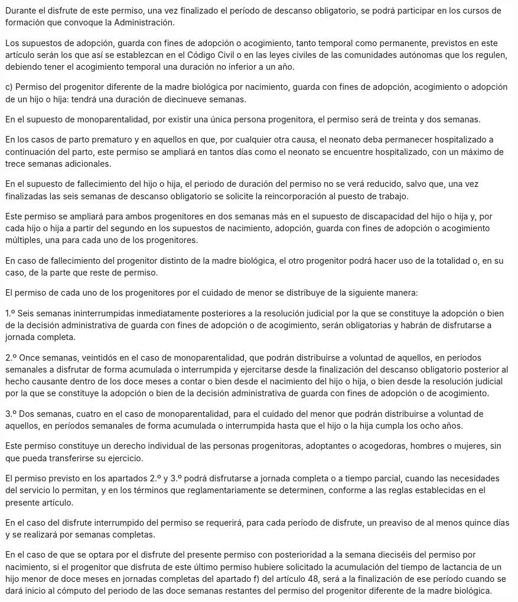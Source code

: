Durante el disfrute de este permiso, una vez finalizado el período de descanso obligatorio, se podrá participar en los cursos de formación que convoque la Administración.

Los supuestos de adopción, guarda con fines de adopción o acogimiento, tanto temporal como permanente, previstos en este artículo serán los que así se establezcan en el Código Civil o en las leyes civiles de las comunidades autónomas que los regulen, debiendo tener el acogimiento temporal una duración no inferior a un año.

c) Permiso del progenitor diferente de la madre biológica por nacimiento, guarda con fines de adopción, acogimiento o adopción de un hijo o hija: tendrá una duración de diecinueve semanas.

En el supuesto de monoparentalidad, por existir una única persona progenitora, el permiso será de treinta y dos semanas.

En los casos de parto prematuro y en aquellos en que, por cualquier otra causa, el neonato deba permanecer hospitalizado a continuación del parto, este permiso se ampliará en tantos días como el neonato se encuentre hospitalizado, con un máximo de trece semanas adicionales.

En el supuesto de fallecimiento del hijo o hija, el periodo de duración del permiso no se verá reducido, salvo que, una vez finalizadas las seis semanas de descanso obligatorio se solicite la reincorporación al puesto de trabajo.

Este permiso se ampliará para ambos progenitores en dos semanas más en el supuesto de discapacidad del hijo o hija y, por cada hijo o hija a partir del segundo en los supuestos de nacimiento, adopción, guarda con fines de adopción o acogimiento múltiples, una para cada uno de los progenitores.

En caso de fallecimiento del progenitor distinto de la madre biológica, el otro progenitor podrá hacer uso de la totalidad o, en su caso, de la parte que reste de permiso.

El permiso de cada uno de los progenitores por el cuidado de menor se distribuye de la siguiente manera:

1.º Seis semanas ininterrumpidas inmediatamente posteriores a la resolución judicial por la que se constituye la adopción o bien de la decisión administrativa de guarda con fines de adopción o de acogimiento, serán obligatorias y habrán de disfrutarse a jornada completa.

2.º Once semanas, veintidós en el caso de monoparentalidad, que podrán distribuirse a voluntad de aquellos, en períodos semanales a disfrutar de forma acumulada o interrumpida y ejercitarse desde la finalización del descanso obligatorio posterior al hecho causante dentro de los doce meses a contar o bien desde el nacimiento del hijo o hija, o bien desde la resolución judicial por la que se constituye la adopción o bien de la decisión administrativa de guarda con fines de adopción o de acogimiento.

3.º Dos semanas, cuatro en el caso de monoparentalidad, para el cuidado del menor que podrán distribuirse a voluntad de aquellos, en períodos semanales de forma acumulada o interrumpida hasta que el hijo o la hija cumpla los ocho años.

Este permiso constituye un derecho individual de las personas progenitoras, adoptantes o acogedoras, hombres o mujeres, sin que pueda transferirse su ejercicio.

El permiso previsto en los apartados 2.º y 3.º podrá disfrutarse a jornada completa o a tiempo parcial, cuando las necesidades del servicio lo permitan, y en los términos que reglamentariamente se determinen, conforme a las reglas establecidas en el presente artículo.

En el caso del disfrute interrumpido del permiso se requerirá, para cada período de disfrute, un preaviso de al menos quince días y se realizará por semanas completas.

En el caso de que se optara por el disfrute del presente permiso con posterioridad a la semana dieciséis del permiso por nacimiento, si el progenitor que disfruta de este último permiso hubiere solicitado la acumulación del tiempo de lactancia de un hijo menor de doce meses en jornadas completas del apartado f) del artículo 48, será a la finalización de ese período cuando se dará inicio al cómputo del periodo de las doce semanas restantes del permiso del progenitor diferente de la madre biológica.
